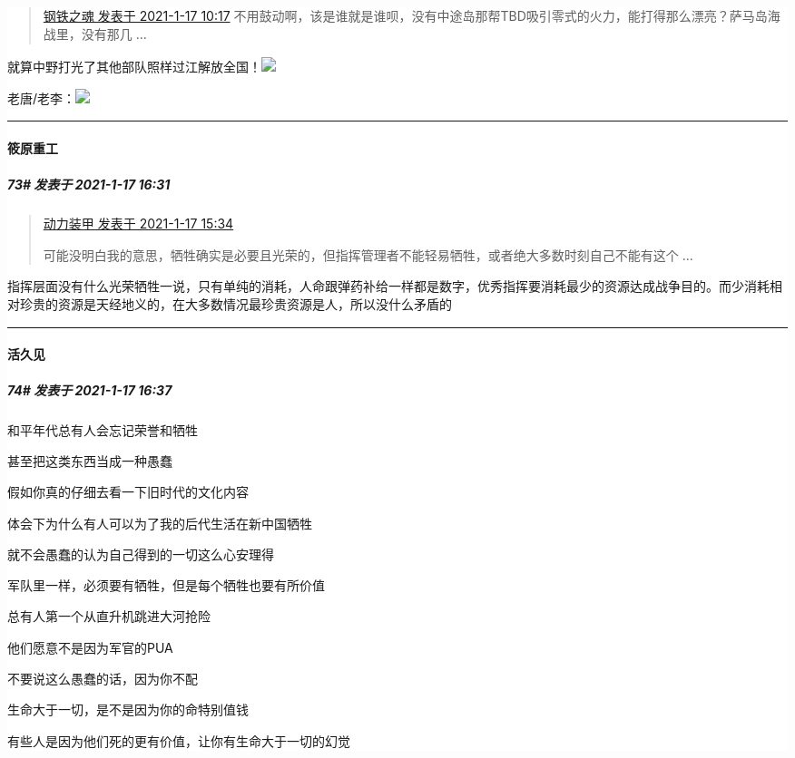 <blockquote><a href="httphttps://bbs.saraba1st.com/2b/forum.php?mod=redirect&amp;goto=findpost&amp;pid=50060005&amp;ptid=1983239" target="_blank">钢铁之魂 发表于 2021-1-17 10:17</a>
不用鼓动啊，该是谁就是谁呗，没有中途岛那帮TBD吸引零式的火力，能打得那么漂亮？萨马岛海战里，没有那几 ...</blockquote>
就算中野打光了其他部队照样过江解放全国！<img src="https://static.saraba1st.com/image/smiley/carton2017/222.png" referrerpolicy="no-referrer">

老唐/老李：<img src="https://static.saraba1st.com/image/smiley/face2017/234.gif" referrerpolicy="no-referrer">







*****

####  筱原重工  
##### 73#       发表于 2021-1-17 16:31



<blockquote><a href="httphttps://bbs.saraba1st.com/2b/forum.php?mod=redirect&amp;goto=findpost&amp;pid=50063332&amp;ptid=1983239" target="_blank">动力装甲 发表于 2021-1-17 15:34</a>

可能没明白我的意思，牺牲确实是必要且光荣的，但指挥管理者不能轻易牺牲，或者绝大多数时刻自己不能有这个 ...</blockquote>
指挥层面没有什么光荣牺牲一说，只有单纯的消耗，人命跟弹药补给一样都是数字，优秀指挥要消耗最少的资源达成战争目的。而少消耗相对珍贵的资源是天经地义的，在大多数情况最珍贵资源是人，所以没什么矛盾的







*****

####  活久见  
##### 74#       发表于 2021-1-17 16:37




和平年代总有人会忘记荣誉和牺牲

甚至把这类东西当成一种愚蠢


假如你真的仔细去看一下旧时代的文化内容

体会下为什么有人可以为了我的后代生活在新中国牺牲

就不会愚蠢的认为自己得到的一切这么心安理得


军队里一样，必须要有牺牲，但是每个牺牲也要有所价值

总有人第一个从直升机跳进大河抢险

他们愿意不是因为军官的PUA

不要说这么愚蠢的话，因为你不配

生命大于一切，是不是因为你的命特别值钱

有些人是因为他们死的更有价值，让你有生命大于一切的幻觉


